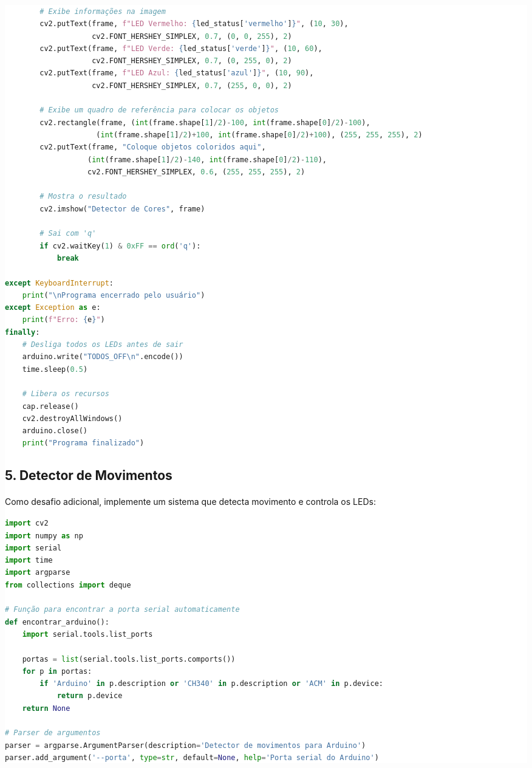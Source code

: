 ```python
        # Exibe informações na imagem
        cv2.putText(frame, f"LED Vermelho: {led_status['vermelho']}", (10, 30), 
                    cv2.FONT_HERSHEY_SIMPLEX, 0.7, (0, 0, 255), 2)
        cv2.putText(frame, f"LED Verde: {led_status['verde']}", (10, 60), 
                    cv2.FONT_HERSHEY_SIMPLEX, 0.7, (0, 255, 0), 2)
        cv2.putText(frame, f"LED Azul: {led_status['azul']}", (10, 90), 
                    cv2.FONT_HERSHEY_SIMPLEX, 0.7, (255, 0, 0), 2)
                    
        # Exibe um quadro de referência para colocar os objetos
        cv2.rectangle(frame, (int(frame.shape[1]/2)-100, int(frame.shape[0]/2)-100),
                     (int(frame.shape[1]/2)+100, int(frame.shape[0]/2)+100), (255, 255, 255), 2)
        cv2.putText(frame, "Coloque objetos coloridos aqui", 
                   (int(frame.shape[1]/2)-140, int(frame.shape[0]/2)-110),
                   cv2.FONT_HERSHEY_SIMPLEX, 0.6, (255, 255, 255), 2)
        
        # Mostra o resultado
        cv2.imshow("Detector de Cores", frame)
        
        # Sai com 'q'
        if cv2.waitKey(1) & 0xFF == ord('q'):
            break

except KeyboardInterrupt:
    print("\nPrograma encerrado pelo usuário")
except Exception as e:
    print(f"Erro: {e}")
finally:
    # Desliga todos os LEDs antes de sair
    arduino.write("TODOS_OFF\n".encode())
    time.sleep(0.5)
    
    # Libera os recursos
    cap.release()
    cv2.destroyAllWindows()
    arduino.close()
    print("Programa finalizado")
```

## 5. Detector de Movimentos

Como desafio adicional, implemente um sistema que detecta movimento e controla os LEDs:

```python
import cv2
import numpy as np
import serial
import time
import argparse
from collections import deque

# Função para encontrar a porta serial automaticamente
def encontrar_arduino():
    import serial.tools.list_ports
    
    portas = list(serial.tools.list_ports.comports())
    for p in portas:
        if 'Arduino' in p.description or 'CH340' in p.description or 'ACM' in p.device:
            return p.device
    return None

# Parser de argumentos
parser = argparse.ArgumentParser(description='Detector de movimentos para Arduino')
parser.add_argument('--porta', type=str, default=None, help='Porta serial do Arduino')
```